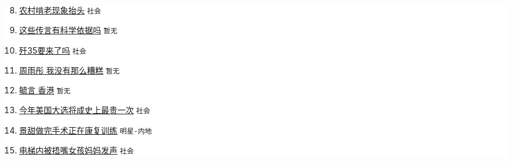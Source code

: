 8. [农村啃老现象抬头](https://m.weibo.cn/search?containerid=100103type%3D1%26t%3D10%26q%3D%23%E5%86%9C%E6%9D%91%E5%95%83%E8%80%81%E7%8E%B0%E8%B1%A1%E6%8A%AC%E5%A4%B4%23&stream_entry_id=31&isnewpage=1&extparam=seat%3D1%26cate%3D5001%26stream_entry_id%3D31%26q%3D%2523%25E5%2586%259C%25E6%259D%2591%25E5%2595%2583%25E8%2580%2581%25E7%258E%25B0%25E8%25B1%25A1%25E6%258A%25AC%25E5%25A4%25B4%2523%26realpos%3D6%26lcate%3D5001%26filter_type%3Drealtimehot%26flag%3D0%26band_rank%3D6%26pos%3D6%26dgr%3D0%26c_type%3D31%26display_time%3D1730702300%26pre_seqid%3D173070230092602745363138) `社会` 

9. [这些传言有科学依据吗](https://m.weibo.cn/search?containerid=100103type%3D1%26t%3D10%26q%3D%23%E8%BF%99%E4%BA%9B%E4%BC%A0%E8%A8%80%E6%9C%89%E7%A7%91%E5%AD%A6%E4%BE%9D%E6%8D%AE%E5%90%97%23&stream_entry_id=31&isnewpage=1&extparam=seat%3D1%26is_ad_pos%3D1%26cate%3D5001%26stream_entry_id%3D31%26lcate%3D5001%26q%3D%2523%25E8%25BF%2599%25E4%25BA%259B%25E4%25BC%25A0%25E8%25A8%2580%25E6%259C%2589%25E7%25A7%2591%25E5%25AD%25A6%25E4%25BE%259D%25E6%258D%25AE%25E5%2590%2597%2523%26band_rank%3D7%26filter_type%3Drealtimehot%26adid%3D263036%26pos%3D7%26dgr%3D0%26c_type%3D31%26display_time%3D1730702300%26pre_seqid%3D173070230092602745363138) `暂无` 

10. [歼35要来了吗](https://m.weibo.cn/search?containerid=100103type%3D1%26t%3D10%26q%3D%23%E6%AD%BC35%E8%A6%81%E6%9D%A5%E4%BA%86%E5%90%97%23&stream_entry_id=31&isnewpage=1&extparam=seat%3D1%26cate%3D5001%26stream_entry_id%3D31%26q%3D%2523%25E6%25AD%25BC35%25E8%25A6%2581%25E6%259D%25A5%25E4%25BA%2586%25E5%2590%2597%2523%26realpos%3D7%26lcate%3D5001%26filter_type%3Drealtimehot%26flag%3D0%26band_rank%3D7%26pos%3D8%26dgr%3D0%26c_type%3D31%26display_time%3D1730702300%26pre_seqid%3D173070230092602745363138) `社会` 

11. [周雨彤 我没有那么糟糕](https://m.weibo.cn/search?containerid=100103type%3D1%26t%3D10%26q%3D%E5%91%A8%E9%9B%A8%E5%BD%A4+%E6%88%91%E6%B2%A1%E6%9C%89%E9%82%A3%E4%B9%88%E7%B3%9F%E7%B3%95&stream_entry_id=31&isnewpage=1&extparam=seat%3D1%26cate%3D5001%26stream_entry_id%3D31%26q%3D%25E5%2591%25A8%25E9%259B%25A8%25E5%25BD%25A4%2520%25E6%2588%2591%25E6%25B2%25A1%25E6%259C%2589%25E9%2582%25A3%25E4%25B9%2588%25E7%25B3%259F%25E7%25B3%2595%26realpos%3D8%26lcate%3D5001%26filter_type%3Drealtimehot%26flag%3D0%26band_rank%3D8%26pos%3D9%26dgr%3D0%26c_type%3D31%26display_time%3D1730702300%26pre_seqid%3D173070230092602745363138) `暂无` 

12. [毓言 香港](https://m.weibo.cn/search?containerid=100103type%3D1%26t%3D10%26q%3D%E6%AF%93%E8%A8%80+%E9%A6%99%E6%B8%AF&stream_entry_id=31&isnewpage=1&extparam=seat%3D1%26cate%3D5001%26stream_entry_id%3D31%26q%3D%25E6%25AF%2593%25E8%25A8%2580%2520%25E9%25A6%2599%25E6%25B8%25AF%26realpos%3D9%26lcate%3D5001%26filter_type%3Drealtimehot%26flag%3D1%26band_rank%3D9%26pos%3D10%26dgr%3D0%26c_type%3D31%26display_time%3D1730702300%26pre_seqid%3D173070230092602745363138) `暂无` 

13. [今年美国大选将成史上最贵一次](https://m.weibo.cn/search?containerid=100103type%3D1%26t%3D10%26q%3D%23%E4%BB%8A%E5%B9%B4%E7%BE%8E%E5%9B%BD%E5%A4%A7%E9%80%89%E5%B0%86%E6%88%90%E5%8F%B2%E4%B8%8A%E6%9C%80%E8%B4%B5%E4%B8%80%E6%AC%A1%23&stream_entry_id=31&isnewpage=1&extparam=seat%3D1%26cate%3D5001%26stream_entry_id%3D31%26q%3D%2523%25E4%25BB%258A%25E5%25B9%25B4%25E7%25BE%258E%25E5%259B%25BD%25E5%25A4%25A7%25E9%2580%2589%25E5%25B0%2586%25E6%2588%2590%25E5%258F%25B2%25E4%25B8%258A%25E6%259C%2580%25E8%25B4%25B5%25E4%25B8%2580%25E6%25AC%25A1%2523%26realpos%3D10%26lcate%3D5001%26filter_type%3Drealtimehot%26flag%3D1%26band_rank%3D10%26pos%3D11%26dgr%3D0%26c_type%3D31%26display_time%3D1730702300%26pre_seqid%3D173070230092602745363138) `社会` 

14. [景甜做完手术正在康复训练](https://m.weibo.cn/search?containerid=100103type%3D1%26t%3D10%26q%3D%23%E6%99%AF%E7%94%9C%E5%81%9A%E5%AE%8C%E6%89%8B%E6%9C%AF%E6%AD%A3%E5%9C%A8%E5%BA%B7%E5%A4%8D%E8%AE%AD%E7%BB%83%23&stream_entry_id=31&isnewpage=1&extparam=seat%3D1%26cate%3D5001%26stream_entry_id%3D31%26q%3D%2523%25E6%2599%25AF%25E7%2594%259C%25E5%2581%259A%25E5%25AE%258C%25E6%2589%258B%25E6%259C%25AF%25E6%25AD%25A3%25E5%259C%25A8%25E5%25BA%25B7%25E5%25A4%258D%25E8%25AE%25AD%25E7%25BB%2583%2523%26realpos%3D11%26lcate%3D5001%26filter_type%3Drealtimehot%26flag%3D2%26band_rank%3D11%26pos%3D12%26dgr%3D0%26c_type%3D31%26display_time%3D1730702300%26pre_seqid%3D173070230092602745363138) `明星-内地` 

15. [电梯内被捂嘴女孩妈妈发声](https://m.weibo.cn/search?containerid=100103type%3D1%26t%3D10%26q%3D%23%E7%94%B5%E6%A2%AF%E5%86%85%E8%A2%AB%E6%8D%82%E5%98%B4%E5%A5%B3%E5%AD%A9%E5%A6%88%E5%A6%88%E5%8F%91%E5%A3%B0%23&stream_entry_id=31&isnewpage=1&extparam=seat%3D1%26cate%3D5001%26stream_entry_id%3D31%26q%3D%2523%25E7%2594%25B5%25E6%25A2%25AF%25E5%2586%2585%25E8%25A2%25AB%25E6%258D%2582%25E5%2598%25B4%25E5%25A5%25B3%25E5%25AD%25A9%25E5%25A6%2588%25E5%25A6%2588%25E5%258F%2591%25E5%25A3%25B0%2523%26realpos%3D12%26lcate%3D5001%26filter_type%3Drealtimehot%26flag%3D2%26band_rank%3D12%26pos%3D13%26dgr%3D0%26c_type%3D31%26display_time%3D1730702300%26pre_seqid%3D173070230092602745363138) `社会` 
